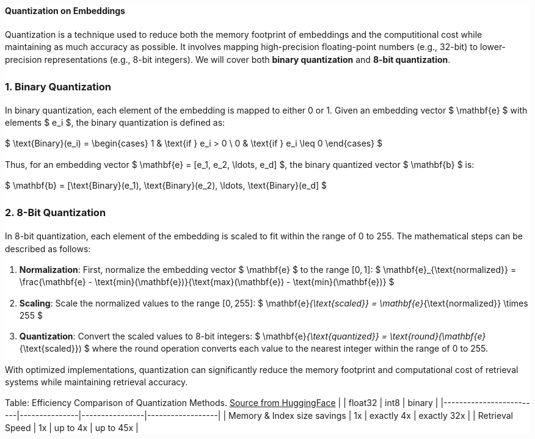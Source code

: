 

#### Quantization on Embeddings


Quantization is a technique used to reduce both the memory footprint of embeddings and the computitional cost while maintaining as much accuracy as possible. It involves mapping high-precision floating-point numbers (e.g., 32-bit) to lower-precision representations (e.g., 8-bit integers).
We will cover both **binary quantization** and **8-bit quantization**.

### 1. Binary Quantization

In binary quantization, each element of the embedding is mapped to either 0 or 1. Given an embedding vector $ \mathbf{e} $ with elements $ e_i $, the binary quantization is defined as:

$
\text{Binary}(e_i) = 
\begin{cases} 
1 & \text{if } e_i > 0 \\
0 & \text{if } e_i \leq 0 
\end{cases}
$

Thus, for an embedding vector $ \mathbf{e} = [e_1, e_2, \ldots, e_d] $, the binary quantized vector $ \mathbf{b} $ is:

$
\mathbf{b} = [\text{Binary}(e_1), \text{Binary}(e_2), \ldots, \text{Binary}(e_d]
$

### 2. 8-Bit Quantization

In 8-bit quantization, each element of the embedding is scaled to fit within the range of 0 to 255. The mathematical steps can be described as follows:

1. **Normalization**: First, normalize the embedding vector $ \mathbf{e} $ to the range $[0, 1]$:
   $
   \mathbf{e}_{\text{normalized}} = \frac{\mathbf{e} - \text{min}(\mathbf{e})}{\text{max}(\mathbf{e}) - \text{min}(\mathbf{e})}
   $

2. **Scaling**: Scale the normalized values to the range $[0, 255]$:
   $
   \mathbf{e}_{\text{scaled}} = \mathbf{e}_{\text{normalized}} \times 255
   $

3. **Quantization**: Convert the scaled values to 8-bit integers:
   $
   \mathbf{e}_{\text{quantized}} = \text{round}(\mathbf{e}_{\text{scaled}})
   $
   where the round operation converts each value to the nearest integer within the range of 0 to 255.

With optimized implementations, quantization can significantly reduce the memory footprint and computational cost of retrieval systems while maintaining retrieval accuracy. 

Table: Efficiency Comparison of Quantization Methods. [Source from HuggingFace](https://huggingface.co/blog/embedding-quantization#binary-quantization-in-sentence-transformers)
|                         | float32       | int8 | binary  |
|-------------------------|---------------|----------------|------------------|
| Memory & Index size savings | 1x            | exactly 4x     | exactly 32x      |
| Retrieval Speed         | 1x            | up to 4x       | up to 45x        |
